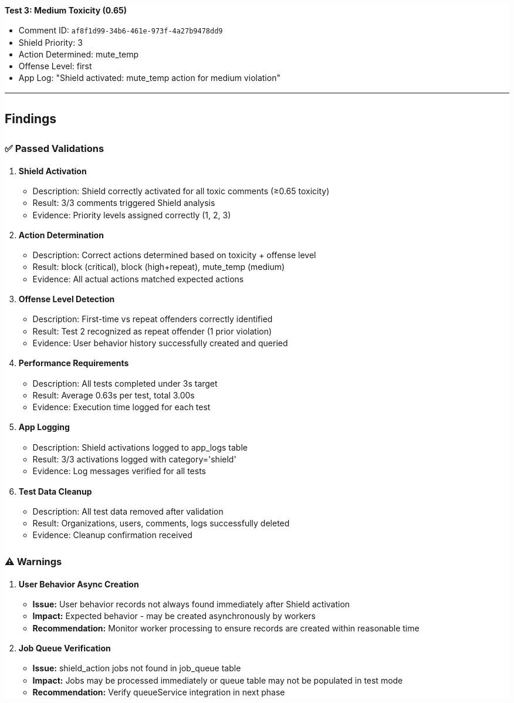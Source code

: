 **Test 3: Medium Toxicity (0.65)**
- Comment ID: `af8f1d99-34b6-461e-973f-4a27b9478dd9`
- Shield Priority: 3
- Action Determined: mute_temp
- Offense Level: first
- App Log: "Shield activated: mute_temp action for medium violation"

---

## Findings

### ✅ Passed Validations

1. **Shield Activation**
   - Description: Shield correctly activated for all toxic comments (≥0.65 toxicity)
   - Result: 3/3 comments triggered Shield analysis
   - Evidence: Priority levels assigned correctly (1, 2, 3)

2. **Action Determination**
   - Description: Correct actions determined based on toxicity + offense level
   - Result: block (critical), block (high+repeat), mute_temp (medium)
   - Evidence: All actual actions matched expected actions

3. **Offense Level Detection**
   - Description: First-time vs repeat offenders correctly identified
   - Result: Test 2 recognized as repeat offender (1 prior violation)
   - Evidence: User behavior history successfully created and queried

4. **Performance Requirements**
   - Description: All tests completed under 3s target
   - Result: Average 0.63s per test, total 3.00s
   - Evidence: Execution time logged for each test

5. **App Logging**
   - Description: Shield activations logged to app_logs table
   - Result: 3/3 activations logged with category='shield'
   - Evidence: Log messages verified for all tests

6. **Test Data Cleanup**
   - Description: All test data removed after validation
   - Result: Organizations, users, comments, logs successfully deleted
   - Evidence: Cleanup confirmation received

### ⚠️ Warnings

1. **User Behavior Async Creation**
   - **Issue:** User behavior records not always found immediately after Shield activation
   - **Impact:** Expected behavior - may be created asynchronously by workers
   - **Recommendation:** Monitor worker processing to ensure records are created within reasonable time

2. **Job Queue Verification**
   - **Issue:** shield_action jobs not found in job_queue table
   - **Impact:** Jobs may be processed immediately or queue table may not be populated in test mode
   - **Recommendation:** Verify queueService integration in next phase
